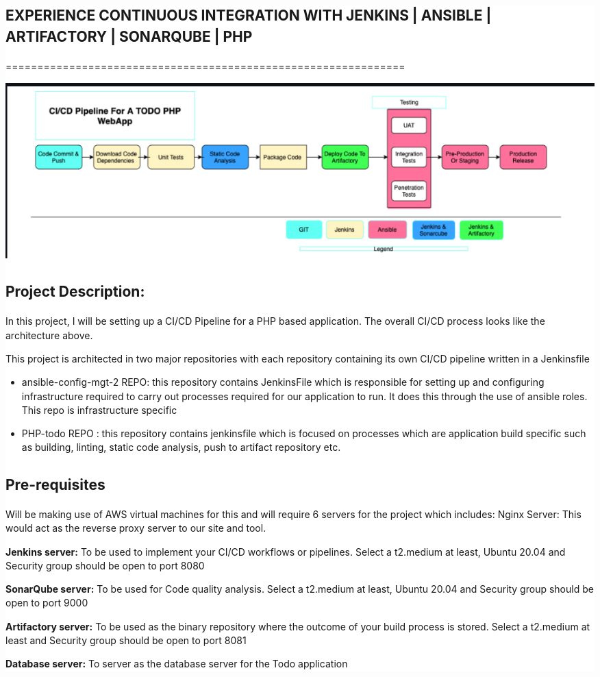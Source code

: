 ## **EXPERIENCE CONTINUOUS INTEGRATION WITH JENKINS | ANSIBLE | ARTIFACTORY | SONARQUBE | PHP** 
===============================================================   

 
![](assets/19.png)   
 
  
 
## **Project Description:**  


In this project, I will be setting up a CI/CD Pipeline for a PHP based application. The overall CI/CD process looks like the architecture above.

This project is architected in two major repositories with each repository containing its own CI/CD pipeline written in a Jenkinsfile

* ansible-config-mgt-2 REPO: this repository contains JenkinsFile which is responsible for setting up and configuring infrastructure required to carry out processes required for our application to run. It does this through the use of ansible roles. This repo is infrastructure specific
  
* PHP-todo REPO : this repository contains jenkinsfile which is focused on processes which are application build specific such as building, linting, static code analysis, push to artifact repository etc.


## **Pre-requisites** 

Will be making use of AWS virtual machines for this and will require 6 servers for the project which includes: Nginx Server: This would act as the reverse proxy server to our site and tool.

**Jenkins server:** To be used to implement your CI/CD workflows or pipelines. Select a t2.medium at least, Ubuntu 20.04 and Security group should be open to port 8080

**SonarQube server:** To be used for Code quality analysis. Select a t2.medium at least, Ubuntu 20.04 and Security group should be open to port 9000

**Artifactory server:** To be used as the binary repository where the outcome of your build process is stored. Select a t2.medium at least and Security group should be open to port 8081
 
**Database server:** To server as the database server for the Todo application
